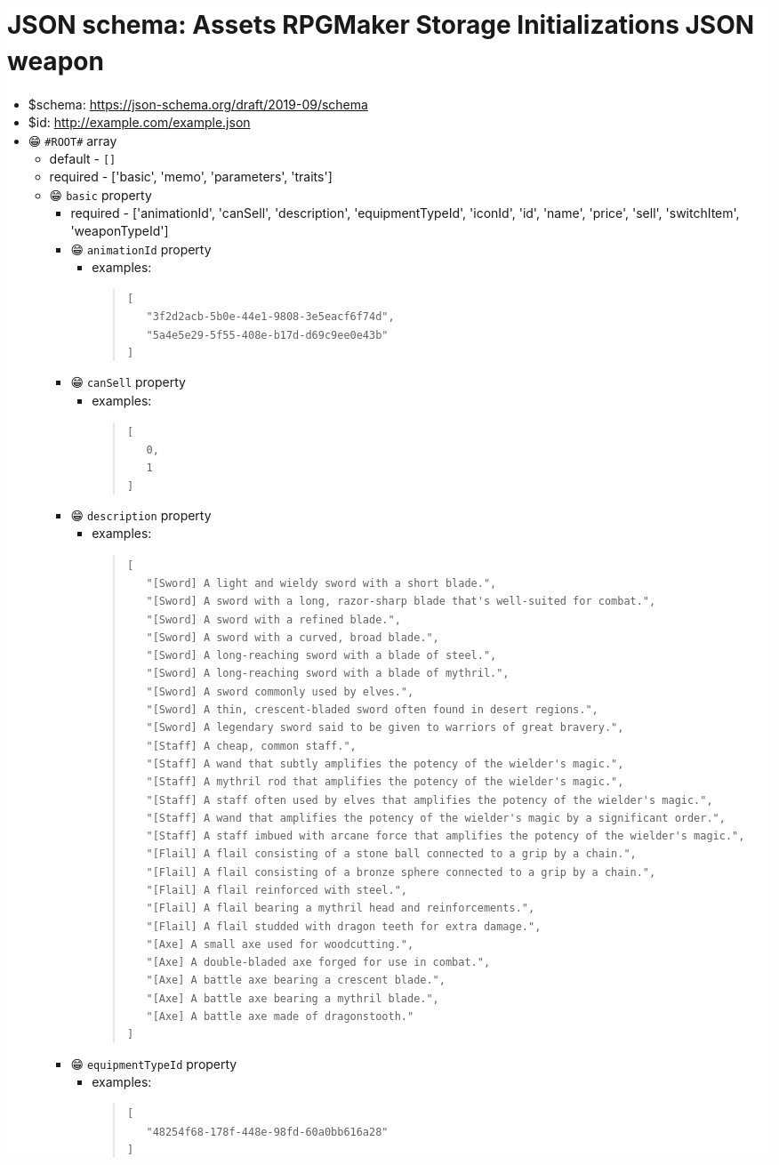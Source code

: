 ﻿# JSON schema: Assets RPGMaker Storage Initializations JSON weapon

* $schema: https://json-schema.org/draft/2019-09/schema
* $id: http://example.com/example.json
* 😁 `#ROOT#` array
    * default - ```[]```
    * required - ['basic', 'memo', 'parameters', 'traits']
    * 😁 `basic` property
        * required - ['animationId', 'canSell', 'description', 'equipmentTypeId', 'iconId', 'id', 'name', 'price', 'sell', 'switchItem', 'weaponTypeId']
        * 😁 `animationId` property
            * examples:
                >```
                >[
                >    "3f2d2acb-5b0e-44e1-9808-3e5eacf6f74d",
                >    "5a4e5e29-5f55-408e-b17d-d69c9ee0e43b"
                >]
                >```
        * 😁 `canSell` property
            * examples:
                >```
                >[
                >    0,
                >    1
                >]
                >```
        * 😁 `description` property
            * examples:
                >```
                >[
                >    "[Sword] A light and wieldy sword with a short blade.",
                >    "[Sword] A sword with a long, razor-sharp blade that's well-suited for combat.",
                >    "[Sword] A sword with a refined blade.",
                >    "[Sword] A sword with a curved, broad blade.",
                >    "[Sword] A long-reaching sword with a blade of steel.",
                >    "[Sword] A long-reaching sword with a blade of mythril.",
                >    "[Sword] A sword commonly used by elves.",
                >    "[Sword] A thin, crescent-bladed sword often found in desert regions.",
                >    "[Sword] A legendary sword said to be given to warriors of great bravery.",
                >    "[Staff] A cheap, common staff.",
                >    "[Staff] A wand that subtly amplifies the potency of the wielder's magic.",
                >    "[Staff] A mythril rod that amplifies the potency of the wielder's magic.",
                >    "[Staff] A staff often used by elves that amplifies the potency of the wielder's magic.",
                >    "[Staff] A wand that amplifies the potency of the wielder's magic by a significant order.",
                >    "[Staff] A staff imbued with arcane force that amplifies the potency of the wielder's magic.",
                >    "[Flail] A flail consisting of a stone ball connected to a grip by a chain.",
                >    "[Flail] A flail consisting of a bronze sphere connected to a grip by a chain.",
                >    "[Flail] A flail reinforced with steel.",
                >    "[Flail] A flail bearing a mythril head and reinforcements.",
                >    "[Flail] A flail studded with dragon teeth for extra damage.",
                >    "[Axe] A small axe used for woodcutting.",
                >    "[Axe] A double-bladed axe forged for use in combat.",
                >    "[Axe] A battle axe bearing a crescent blade.",
                >    "[Axe] A battle axe bearing a mythril blade.",
                >    "[Axe] A battle axe made of dragonstooth."
                >]
                >```
        * 😁 `equipmentTypeId` property
            * examples:
                >```
                >[
                >    "48254f68-178f-448e-98fd-60a0bb616a28"
                >]
                >```